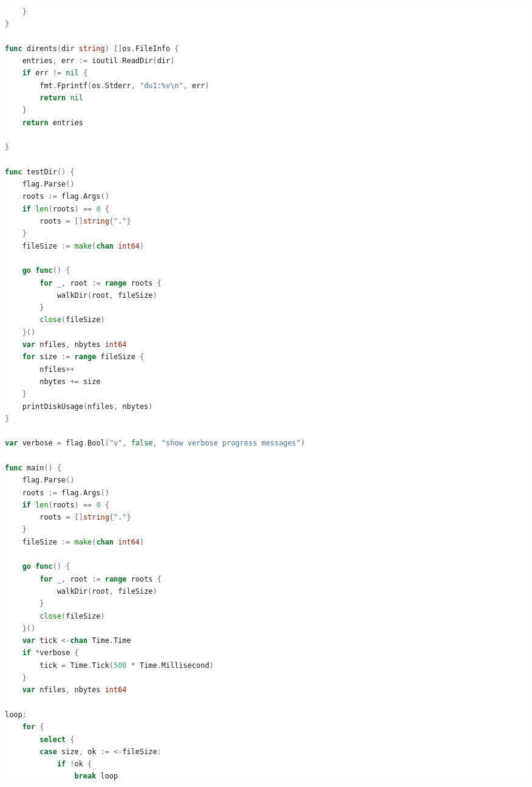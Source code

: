 ```go
	}
}

func dirents(dir string) []os.FileInfo {
	entries, err := ioutil.ReadDir(dir)
	if err != nil {
		fmt.Fprintf(os.Stderr, "du1:%v\n", err)
		return nil
	}
	return entries

}

func testDir() {
	flag.Parse()
	roots := flag.Args()
	if len(roots) == 0 {
		roots = []string{"."}
	}
	fileSize := make(chan int64)

	go func() {
		for _, root := range roots {
			walkDir(root, fileSize)
		}
		close(fileSize)
	}()
	var nfiles, nbytes int64
	for size := range fileSize {
		nfiles++
		nbytes += size
	}
	printDiskUsage(nfiles, nbytes)
}

var verbose = flag.Bool("v", false, "show verbose progress messages")

func main() {
	flag.Parse()
	roots := flag.Args()
	if len(roots) == 0 {
		roots = []string{"."}
	}
	fileSize := make(chan int64)

	go func() {
		for _, root := range roots {
			walkDir(root, fileSize)
		}
		close(fileSize)
	}()
	var tick <-chan Time.Time
	if *verbose {
		tick = Time.Tick(500 * Time.Millisecond)
	}
	var nfiles, nbytes int64

loop:
	for {
		select {
		case size, ok := <-fileSize:
			if !ok {
				break loop
```
